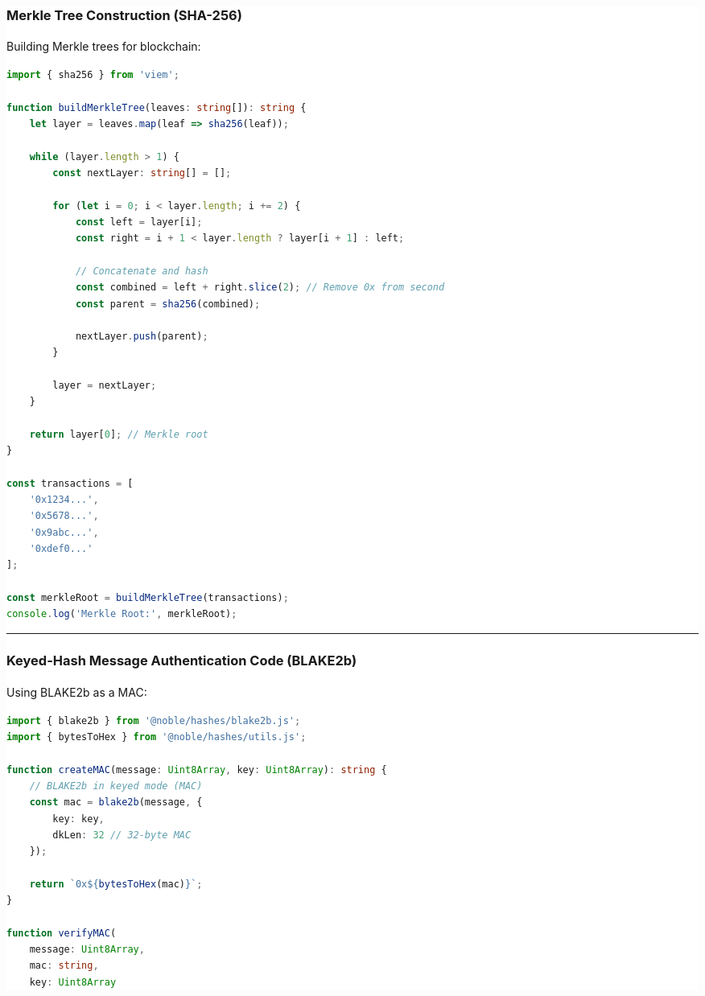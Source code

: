 
### Merkle Tree Construction (SHA-256)

Building Merkle trees for blockchain:

```typescript
import { sha256 } from 'viem';

function buildMerkleTree(leaves: string[]): string {
    let layer = leaves.map(leaf => sha256(leaf));

    while (layer.length > 1) {
        const nextLayer: string[] = [];

        for (let i = 0; i < layer.length; i += 2) {
            const left = layer[i];
            const right = i + 1 < layer.length ? layer[i + 1] : left;

            // Concatenate and hash
            const combined = left + right.slice(2); // Remove 0x from second
            const parent = sha256(combined);

            nextLayer.push(parent);
        }

        layer = nextLayer;
    }

    return layer[0]; // Merkle root
}

const transactions = [
    '0x1234...',
    '0x5678...',
    '0x9abc...',
    '0xdef0...'
];

const merkleRoot = buildMerkleTree(transactions);
console.log('Merkle Root:', merkleRoot);
```

---

### Keyed-Hash Message Authentication Code (BLAKE2b)

Using BLAKE2b as a MAC:

```typescript
import { blake2b } from '@noble/hashes/blake2b.js';
import { bytesToHex } from '@noble/hashes/utils.js';

function createMAC(message: Uint8Array, key: Uint8Array): string {
    // BLAKE2b in keyed mode (MAC)
    const mac = blake2b(message, {
        key: key,
        dkLen: 32 // 32-byte MAC
    });

    return `0x${bytesToHex(mac)}`;
}

function verifyMAC(
    message: Uint8Array,
    mac: string,
    key: Uint8Array
```